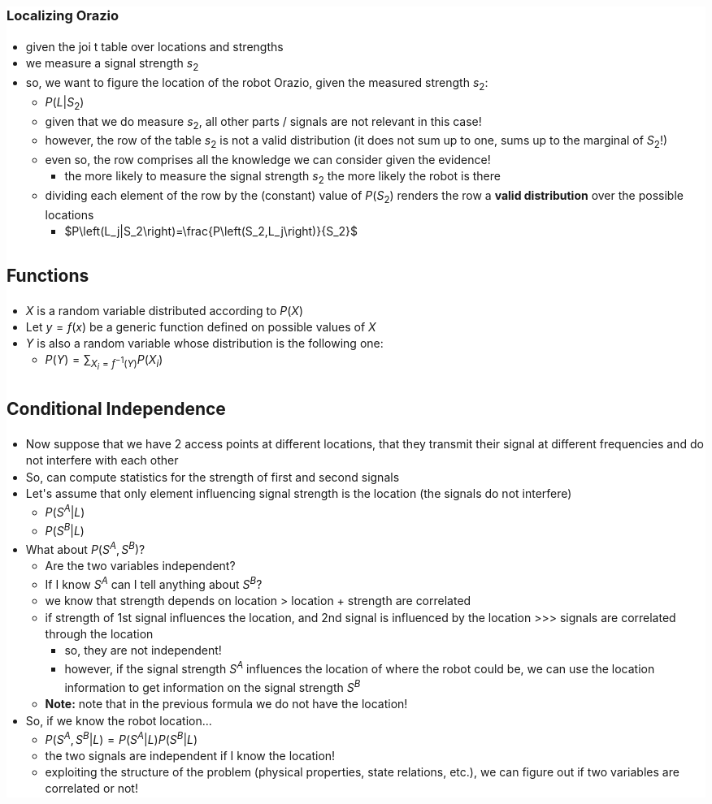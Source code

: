 ### Localizing Orazio

- given the joi t table over locations and strengths
- we measure a signal strength $s_2$
- so, we want to figure the location of the robot Orazio, given the measured
  strength $s_2$:
  - $P\left(L|S_2\right)$
  - given that we do measure $s_2$, all other parts / signals are not relevant
    in this case!
  - however, the row of the table $s_2$ is not a valid distribution (it does not
    sum up to one, sums up to the marginal of $S_2$!)
  - even so, the row comprises all the knowledge we can consider given the
    evidence!
    - the more likely to measure the signal strength $s_2$ the more likely the
      robot is there
  - dividing each element of the row by the (constant) value of
    $P\left(S_2\right)$ renders the row a **valid distribution** over the
    possible locations
    - $P\left(L_j|S_2\right)=\frac{P\left(S_2,L_j\right)}{S_2}$

## Functions

- $X$ is a random variable distributed according to $P\left(X\right)$
- Let $y=f\left(x\right)$ be a generic function defined on possible values of
  $X$
- $Y$ is also a random variable whose distribution is the following one:
  - $P\left(Y\right)=\sum_{X_i=f^{-1}\left(Y\right)} P\left(X_i\right)$

## Conditional Independence

- Now suppose that we have 2 access points at different locations, that they
  transmit their signal at different frequencies and do not interfere with each
  other
- So, can compute statistics for the strength of first and second signals
- Let's assume that only element influencing signal strength is the location
  (the signals do not interfere)
  - $P\left(S^A|L\right)$
  - $P\left(S^B|L\right)$
- What about $P\left(S^A,S^B\right)$?
  - Are the two variables independent?
  - If I know $S^A$ can I tell anything about $S^B$?
  - we know that strength depends on location > location + strength are
    correlated
  - if strength of 1st signal influences the location, and 2nd signal is
    influenced by the location >>> signals are correlated through the location
    - so, they are not independent!
    - however, if the signal strength $S^A$ influences the location of where the
      robot could be, we can use the location information to get information on
      the signal strength $S^B$
  - **Note:** note that in the previous formula we do not have the location!
- So, if we know the robot location...
  - $P\left(S^A,S^B|L\right)=P\left(S^A|L\right)P\left(S^B|L\right)$
  - the two signals are independent if I know the location!
  - exploiting the structure of the problem (physical properties, state
    relations, etc.), we can figure out if two variables are correlated or not!
